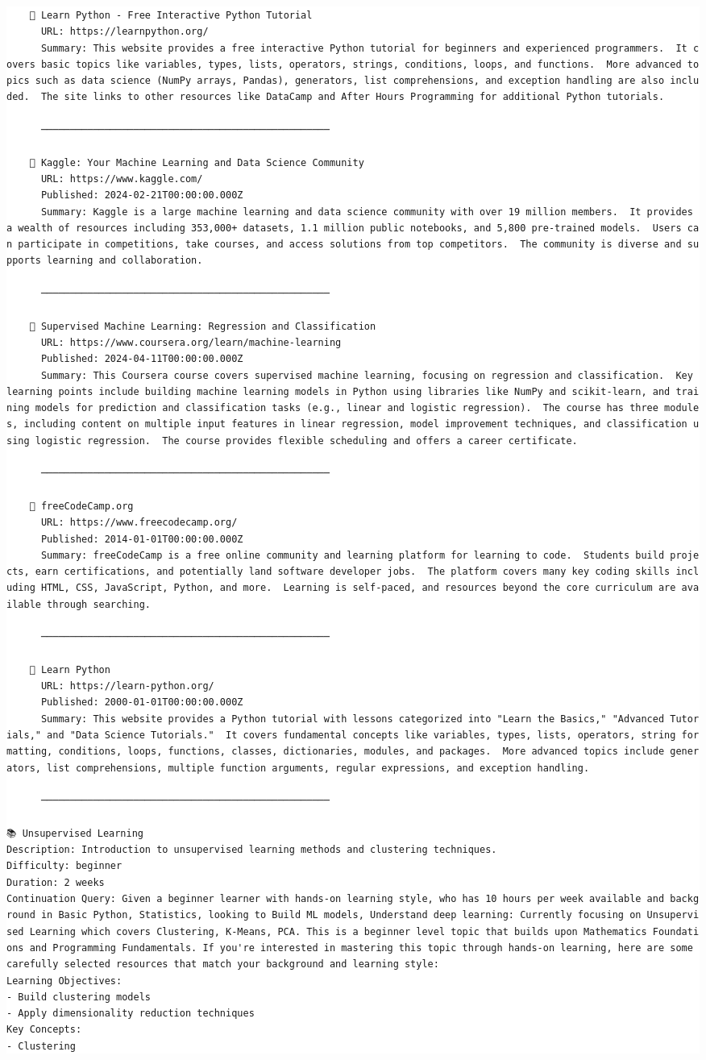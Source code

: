         📌 Learn Python - Free Interactive Python Tutorial
          URL: https://learnpython.org/
          Summary: This website provides a free interactive Python tutorial for beginners and experienced programmers.  It covers basic topics like variables, types, lists, operators, strings, conditions, loops, and functions.  More advanced topics such as data science (NumPy arrays, Pandas), generators, list comprehensions, and exception handling are also included.  The site links to other resources like DataCamp and After Hours Programming for additional Python tutorials.

          ──────────────────────────────────────────────────

        📌 Kaggle: Your Machine Learning and Data Science Community
          URL: https://www.kaggle.com/
          Published: 2024-02-21T00:00:00.000Z
          Summary: Kaggle is a large machine learning and data science community with over 19 million members.  It provides a wealth of resources including 353,000+ datasets, 1.1 million public notebooks, and 5,800 pre-trained models.  Users can participate in competitions, take courses, and access solutions from top competitors.  The community is diverse and supports learning and collaboration.

          ──────────────────────────────────────────────────

        📌 Supervised Machine Learning: Regression and Classification
          URL: https://www.coursera.org/learn/machine-learning
          Published: 2024-04-11T00:00:00.000Z
          Summary: This Coursera course covers supervised machine learning, focusing on regression and classification.  Key learning points include building machine learning models in Python using libraries like NumPy and scikit-learn, and training models for prediction and classification tasks (e.g., linear and logistic regression).  The course has three modules, including content on multiple input features in linear regression, model improvement techniques, and classification using logistic regression.  The course provides flexible scheduling and offers a career certificate.

          ──────────────────────────────────────────────────

        📌 freeCodeCamp.org
          URL: https://www.freecodecamp.org/
          Published: 2014-01-01T00:00:00.000Z
          Summary: freeCodeCamp is a free online community and learning platform for learning to code.  Students build projects, earn certifications, and potentially land software developer jobs.  The platform covers many key coding skills including HTML, CSS, JavaScript, Python, and more.  Learning is self-paced, and resources beyond the core curriculum are available through searching.

          ──────────────────────────────────────────────────

        📌 Learn Python
          URL: https://learn-python.org/
          Published: 2000-01-01T00:00:00.000Z
          Summary: This website provides a Python tutorial with lessons categorized into "Learn the Basics," "Advanced Tutorials," and "Data Science Tutorials."  It covers fundamental concepts like variables, types, lists, operators, string formatting, conditions, loops, functions, classes, dictionaries, modules, and packages.  More advanced topics include generators, list comprehensions, multiple function arguments, regular expressions, and exception handling.

          ──────────────────────────────────────────────────

    📚 Unsupervised Learning
    Description: Introduction to unsupervised learning methods and clustering techniques.
    Difficulty: beginner
    Duration: 2 weeks
    Continuation Query: Given a beginner learner with hands-on learning style, who has 10 hours per week available and background in Basic Python, Statistics, looking to Build ML models, Understand deep learning: Currently focusing on Unsupervised Learning which covers Clustering, K-Means, PCA. This is a beginner level topic that builds upon Mathematics Foundations and Programming Fundamentals. If you're interested in mastering this topic through hands-on learning, here are some carefully selected resources that match your background and learning style: 
    Learning Objectives:
    - Build clustering models
    - Apply dimensionality reduction techniques
    Key Concepts:
    - Clustering